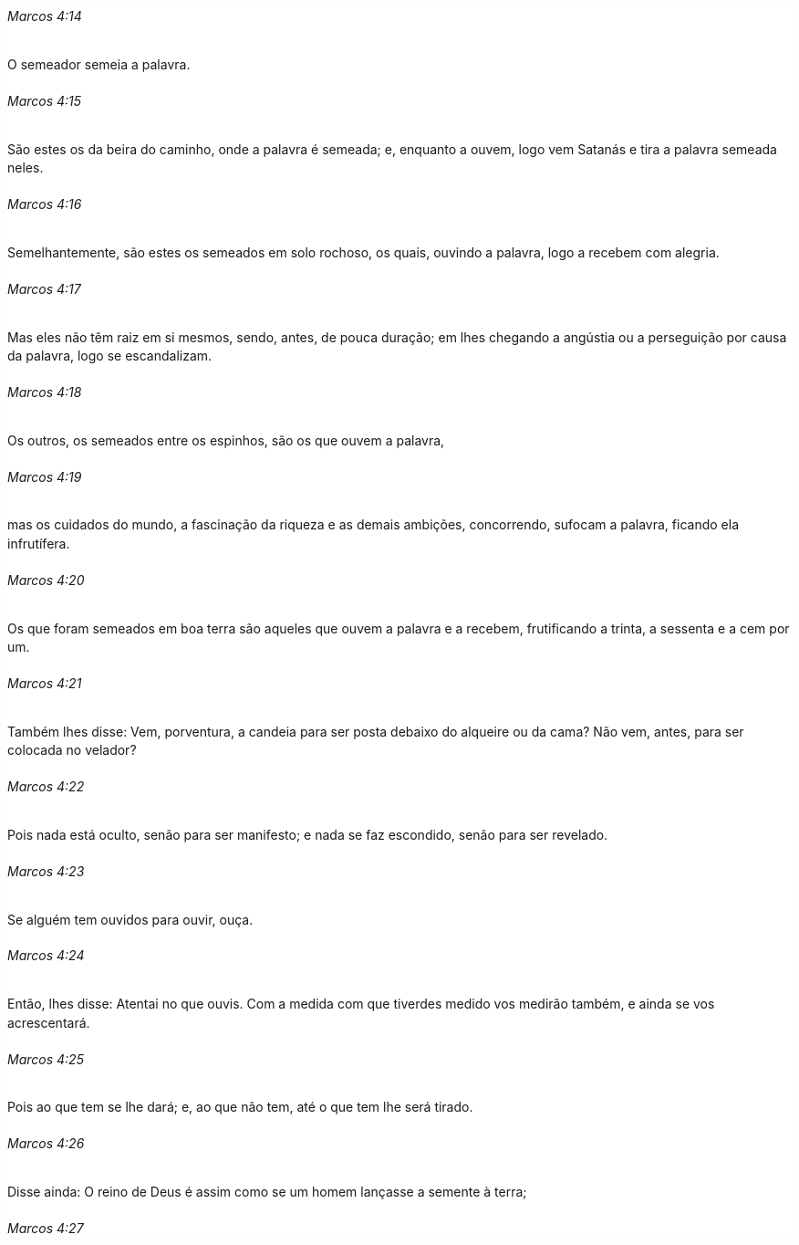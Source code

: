 ###### Marcos 4:14

O semeador semeia a palavra.

###### Marcos 4:15

São estes os da beira do caminho, onde a palavra é semeada; e, enquanto a ouvem, logo vem Satanás e tira a palavra semeada neles.

###### Marcos 4:16

Semelhantemente, são estes os semeados em solo rochoso, os quais, ouvindo a palavra, logo a recebem com alegria.

###### Marcos 4:17

Mas eles não têm raiz em si mesmos, sendo, antes, de pouca duração; em lhes chegando a angústia ou a perseguição por causa da palavra, logo se escandalizam.

###### Marcos 4:18

Os outros, os semeados entre os espinhos, são os que ouvem a palavra,

###### Marcos 4:19

mas os cuidados do mundo, a fascinação da riqueza e as demais ambições, concorrendo, sufocam a palavra, ficando ela infrutífera.

###### Marcos 4:20

Os que foram semeados em boa terra são aqueles que ouvem a palavra e a recebem, frutificando a trinta, a sessenta e a cem por um.

###### Marcos 4:21

Também lhes disse: Vem, porventura, a candeia para ser posta debaixo do alqueire ou da cama? Não vem, antes, para ser colocada no velador?

###### Marcos 4:22

Pois nada está oculto, senão para ser manifesto; e nada se faz escondido, senão para ser revelado.

###### Marcos 4:23

Se alguém tem ouvidos para ouvir, ouça.

###### Marcos 4:24

Então, lhes disse: Atentai no que ouvis. Com a medida com que tiverdes medido vos medirão também, e ainda se vos acrescentará.

###### Marcos 4:25

Pois ao que tem se lhe dará; e, ao que não tem, até o que tem lhe será tirado.

###### Marcos 4:26

Disse ainda: O reino de Deus é assim como se um homem lançasse a semente à terra;

###### Marcos 4:27
